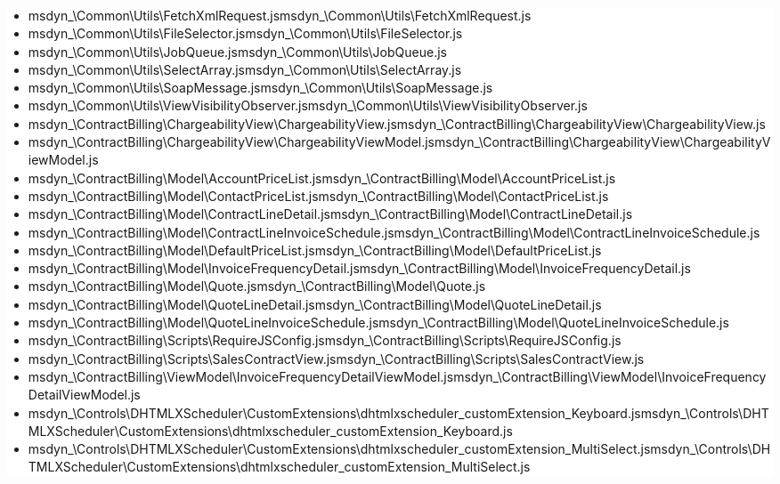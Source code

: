- <span data-ttu-id="d2a0c-419">msdyn\_\\Common\\Utils\\FetchXmlRequest.js</span><span class="sxs-lookup"><span data-stu-id="d2a0c-419">msdyn\_\\Common\\Utils\\FetchXmlRequest.js</span></span>
- <span data-ttu-id="d2a0c-420">msdyn\_\\Common\\Utils\\FileSelector.js</span><span class="sxs-lookup"><span data-stu-id="d2a0c-420">msdyn\_\\Common\\Utils\\FileSelector.js</span></span>
- <span data-ttu-id="d2a0c-421">msdyn\_\\Common\\Utils\\JobQueue.js</span><span class="sxs-lookup"><span data-stu-id="d2a0c-421">msdyn\_\\Common\\Utils\\JobQueue.js</span></span>
- <span data-ttu-id="d2a0c-422">msdyn\_\\Common\\Utils\\SelectArray.js</span><span class="sxs-lookup"><span data-stu-id="d2a0c-422">msdyn\_\\Common\\Utils\\SelectArray.js</span></span>
- <span data-ttu-id="d2a0c-423">msdyn\_\\Common\\Utils\\SoapMessage.js</span><span class="sxs-lookup"><span data-stu-id="d2a0c-423">msdyn\_\\Common\\Utils\\SoapMessage.js</span></span>
- <span data-ttu-id="d2a0c-424">msdyn\_\\Common\\Utils\\ViewVisibilityObserver.js</span><span class="sxs-lookup"><span data-stu-id="d2a0c-424">msdyn\_\\Common\\Utils\\ViewVisibilityObserver.js</span></span>
- <span data-ttu-id="d2a0c-425">msdyn\_\\ContractBilling\\ChargeabilityView\\ChargeabilityView.js</span><span class="sxs-lookup"><span data-stu-id="d2a0c-425">msdyn\_\\ContractBilling\\ChargeabilityView\\ChargeabilityView.js</span></span>
- <span data-ttu-id="d2a0c-426">msdyn\_\\ContractBilling\\ChargeabilityView\\ChargeabilityViewModel.js</span><span class="sxs-lookup"><span data-stu-id="d2a0c-426">msdyn\_\\ContractBilling\\ChargeabilityView\\ChargeabilityViewModel.js</span></span>
- <span data-ttu-id="d2a0c-427">msdyn\_\\ContractBilling\\Model\\AccountPriceList.js</span><span class="sxs-lookup"><span data-stu-id="d2a0c-427">msdyn\_\\ContractBilling\\Model\\AccountPriceList.js</span></span>
- <span data-ttu-id="d2a0c-428">msdyn\_\\ContractBilling\\Model\\ContactPriceList.js</span><span class="sxs-lookup"><span data-stu-id="d2a0c-428">msdyn\_\\ContractBilling\\Model\\ContactPriceList.js</span></span>
- <span data-ttu-id="d2a0c-429">msdyn\_\\ContractBilling\\Model\\ContractLineDetail.js</span><span class="sxs-lookup"><span data-stu-id="d2a0c-429">msdyn\_\\ContractBilling\\Model\\ContractLineDetail.js</span></span>
- <span data-ttu-id="d2a0c-430">msdyn\_\\ContractBilling\\Model\\ContractLineInvoiceSchedule.js</span><span class="sxs-lookup"><span data-stu-id="d2a0c-430">msdyn\_\\ContractBilling\\Model\\ContractLineInvoiceSchedule.js</span></span>
- <span data-ttu-id="d2a0c-431">msdyn\_\\ContractBilling\\Model\\DefaultPriceList.js</span><span class="sxs-lookup"><span data-stu-id="d2a0c-431">msdyn\_\\ContractBilling\\Model\\DefaultPriceList.js</span></span>
- <span data-ttu-id="d2a0c-432">msdyn\_\\ContractBilling\\Model\\InvoiceFrequencyDetail.js</span><span class="sxs-lookup"><span data-stu-id="d2a0c-432">msdyn\_\\ContractBilling\\Model\\InvoiceFrequencyDetail.js</span></span>
- <span data-ttu-id="d2a0c-433">msdyn\_\\ContractBilling\\Model\\Quote.js</span><span class="sxs-lookup"><span data-stu-id="d2a0c-433">msdyn\_\\ContractBilling\\Model\\Quote.js</span></span>
- <span data-ttu-id="d2a0c-434">msdyn\_\\ContractBilling\\Model\\QuoteLineDetail.js</span><span class="sxs-lookup"><span data-stu-id="d2a0c-434">msdyn\_\\ContractBilling\\Model\\QuoteLineDetail.js</span></span>
- <span data-ttu-id="d2a0c-435">msdyn\_\\ContractBilling\\Model\\QuoteLineInvoiceSchedule.js</span><span class="sxs-lookup"><span data-stu-id="d2a0c-435">msdyn\_\\ContractBilling\\Model\\QuoteLineInvoiceSchedule.js</span></span>
- <span data-ttu-id="d2a0c-436">msdyn\_\\ContractBilling\\Scripts\\RequireJSConfig.js</span><span class="sxs-lookup"><span data-stu-id="d2a0c-436">msdyn\_\\ContractBilling\\Scripts\\RequireJSConfig.js</span></span>
- <span data-ttu-id="d2a0c-437">msdyn\_\\ContractBilling\\Scripts\\SalesContractView.js</span><span class="sxs-lookup"><span data-stu-id="d2a0c-437">msdyn\_\\ContractBilling\\Scripts\\SalesContractView.js</span></span>
- <span data-ttu-id="d2a0c-438">msdyn\_\\ContractBilling\\ViewModel\\InvoiceFrequencyDetailViewModel.js</span><span class="sxs-lookup"><span data-stu-id="d2a0c-438">msdyn\_\\ContractBilling\\ViewModel\\InvoiceFrequencyDetailViewModel.js</span></span>
- <span data-ttu-id="d2a0c-439">msdyn\_\\Controls\\DHTMLXScheduler\\CustomExtensions\\dhtmlxscheduler\_customExtension\_Keyboard.js</span><span class="sxs-lookup"><span data-stu-id="d2a0c-439">msdyn\_\\Controls\\DHTMLXScheduler\\CustomExtensions\\dhtmlxscheduler\_customExtension\_Keyboard.js</span></span>
- <span data-ttu-id="d2a0c-440">msdyn\_\\Controls\\DHTMLXScheduler\\CustomExtensions\\dhtmlxscheduler\_customExtension\_MultiSelect.js</span><span class="sxs-lookup"><span data-stu-id="d2a0c-440">msdyn\_\\Controls\\DHTMLXScheduler\\CustomExtensions\\dhtmlxscheduler\_customExtension\_MultiSelect.js</span></span>